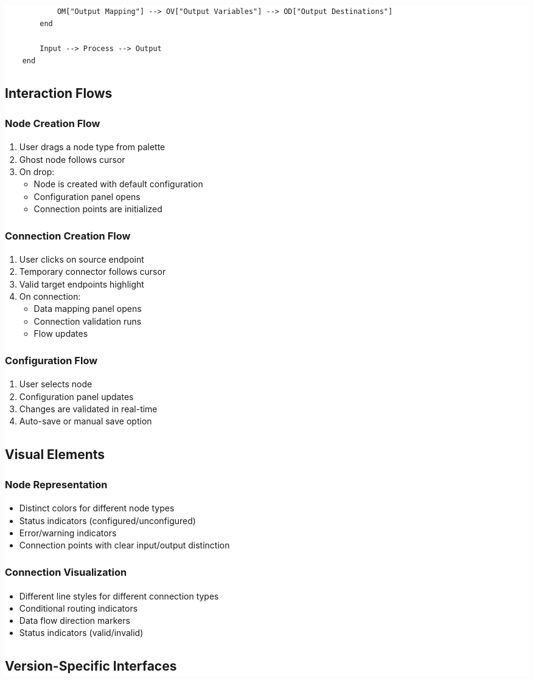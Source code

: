 ```mermaid
            OM["Output Mapping"] --> OV["Output Variables"] --> OD["Output Destinations"]
        end

        Input --> Process --> Output
    end

```

## Interaction Flows

### Node Creation Flow
1. User drags a node type from palette
2. Ghost node follows cursor
3. On drop:
   - Node is created with default configuration
   - Configuration panel opens
   - Connection points are initialized

### Connection Creation Flow
1. User clicks on source endpoint
2. Temporary connector follows cursor
3. Valid target endpoints highlight
4. On connection:
   - Data mapping panel opens
   - Connection validation runs
   - Flow updates

### Configuration Flow
1. User selects node
2. Configuration panel updates
3. Changes are validated in real-time
4. Auto-save or manual save option

## Visual Elements

### Node Representation
- Distinct colors for different node types
- Status indicators (configured/unconfigured)
- Error/warning indicators
- Connection points with clear input/output distinction

### Connection Visualization
- Different line styles for different connection types
- Conditional routing indicators
- Data flow direction markers
- Status indicators (valid/invalid)

## Version-Specific Interfaces
